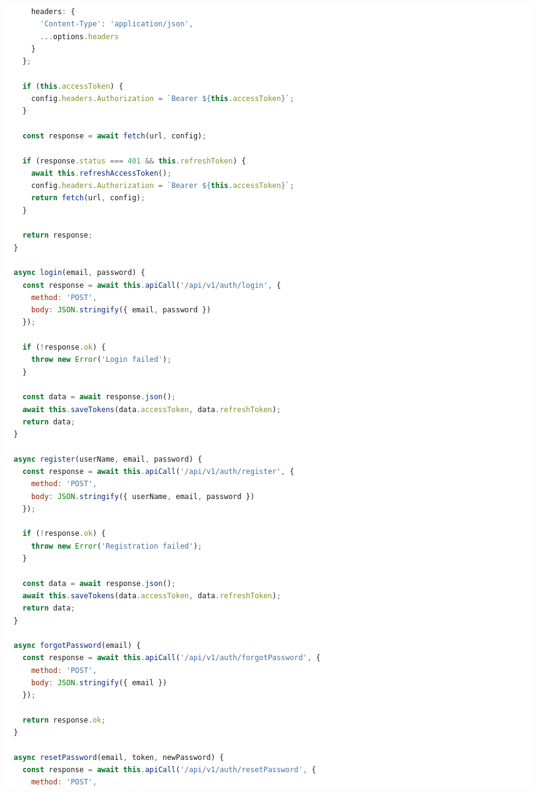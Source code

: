 ```javascript
      headers: {
        'Content-Type': 'application/json',
        ...options.headers
      }
    };

    if (this.accessToken) {
      config.headers.Authorization = `Bearer ${this.accessToken}`;
    }

    const response = await fetch(url, config);
    
    if (response.status === 401 && this.refreshToken) {
      await this.refreshAccessToken();
      config.headers.Authorization = `Bearer ${this.accessToken}`;
      return fetch(url, config);
    }

    return response;
  }

  async login(email, password) {
    const response = await this.apiCall('/api/v1/auth/login', {
      method: 'POST',
      body: JSON.stringify({ email, password })
    });

    if (!response.ok) {
      throw new Error('Login failed');
    }

    const data = await response.json();
    await this.saveTokens(data.accessToken, data.refreshToken);
    return data;
  }

  async register(userName, email, password) {
    const response = await this.apiCall('/api/v1/auth/register', {
      method: 'POST',
      body: JSON.stringify({ userName, email, password })
    });

    if (!response.ok) {
      throw new Error('Registration failed');
    }

    const data = await response.json();
    await this.saveTokens(data.accessToken, data.refreshToken);
    return data;
  }

  async forgotPassword(email) {
    const response = await this.apiCall('/api/v1/auth/forgotPassword', {
      method: 'POST',
      body: JSON.stringify({ email })
    });

    return response.ok;
  }

  async resetPassword(email, token, newPassword) {
    const response = await this.apiCall('/api/v1/auth/resetPassword', {
      method: 'POST',
```
